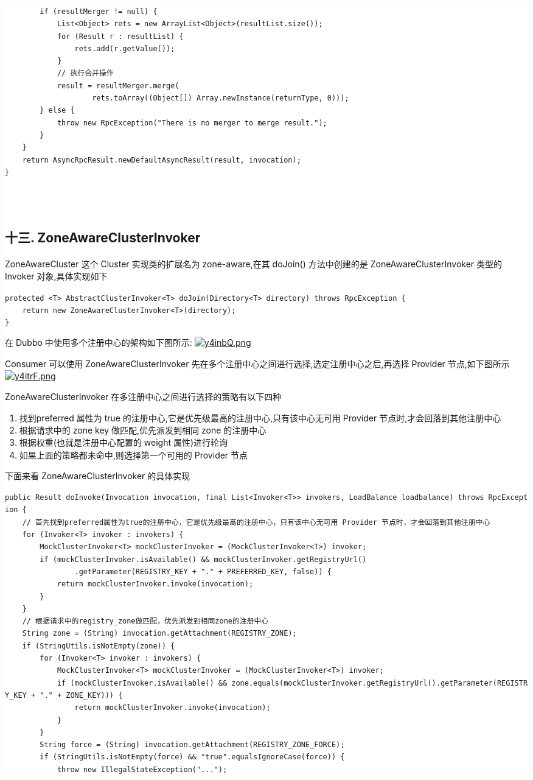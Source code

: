 ```
        if (resultMerger != null) {
            List<Object> rets = new ArrayList<Object>(resultList.size());
            for (Result r : resultList) {
                rets.add(r.getValue());
            }
            // 执行合并操作
            result = resultMerger.merge(
                    rets.toArray((Object[]) Array.newInstance(returnType, 0)));
        } else {
            throw new RpcException("There is no merger to merge result.");
        }
    }
    return AsyncRpcResult.newDefaultAsyncResult(result, invocation);
}
```



<br><br>
## <span id="jump13">十三. ZoneAwareClusterInvoker</span>

ZoneAwareCluster 这个 Cluster 实现类的扩展名为 zone-aware,在其 doJoin() 方法中创建的是 ZoneAwareClusterInvoker 类型的 Invoker 对象,具体实现如下
```
protected <T> AbstractClusterInvoker<T> doJoin(Directory<T> directory) throws RpcException {
    return new ZoneAwareClusterInvoker<T>(directory);
}
```

在 Dubbo 中使用多个注册中心的架构如下图所示:
[![y4inbQ.png](https://s3.ax1x.com/2021/02/19/y4inbQ.png)](https://imgchr.com/i/y4inbQ)

Consumer 可以使用 ZoneAwareClusterInvoker 先在多个注册中心之间进行选择,选定注册中心之后,再选择 Provider 节点,如下图所示
[![y4itrF.png](https://s3.ax1x.com/2021/02/19/y4itrF.png)](https://imgchr.com/i/y4itrF)

ZoneAwareClusterInvoker 在多注册中心之间进行选择的策略有以下四种
1. 找到preferred 属性为 true 的注册中心,它是优先级最高的注册中心,只有该中心无可用 Provider 节点时,才会回落到其他注册中心
2. 根据请求中的 zone key 做匹配,优先派发到相同 zone 的注册中心
3. 根据权重(也就是注册中心配置的 weight 属性)进行轮询
4. 如果上面的策略都未命中,则选择第一个可用的 Provider 节点

下面来看 ZoneAwareClusterInvoker 的具体实现
```
public Result doInvoke(Invocation invocation, final List<Invoker<T>> invokers, LoadBalance loadbalance) throws RpcException {
    // 首先找到preferred属性为true的注册中心，它是优先级最高的注册中心，只有该中心无可用 Provider 节点时，才会回落到其他注册中心
    for (Invoker<T> invoker : invokers) {
        MockClusterInvoker<T> mockClusterInvoker = (MockClusterInvoker<T>) invoker;
        if (mockClusterInvoker.isAvailable() && mockClusterInvoker.getRegistryUrl()
                .getParameter(REGISTRY_KEY + "." + PREFERRED_KEY, false)) {
            return mockClusterInvoker.invoke(invocation);
        }
    }
    // 根据请求中的registry_zone做匹配，优先派发到相同zone的注册中心
    String zone = (String) invocation.getAttachment(REGISTRY_ZONE);
    if (StringUtils.isNotEmpty(zone)) {
        for (Invoker<T> invoker : invokers) {
            MockClusterInvoker<T> mockClusterInvoker = (MockClusterInvoker<T>) invoker;
            if (mockClusterInvoker.isAvailable() && zone.equals(mockClusterInvoker.getRegistryUrl().getParameter(REGISTRY_KEY + "." + ZONE_KEY))) {
                return mockClusterInvoker.invoke(invocation);
            }
        }
        String force = (String) invocation.getAttachment(REGISTRY_ZONE_FORCE);
        if (StringUtils.isNotEmpty(force) && "true".equalsIgnoreCase(force)) {
            throw new IllegalStateException("...");
```